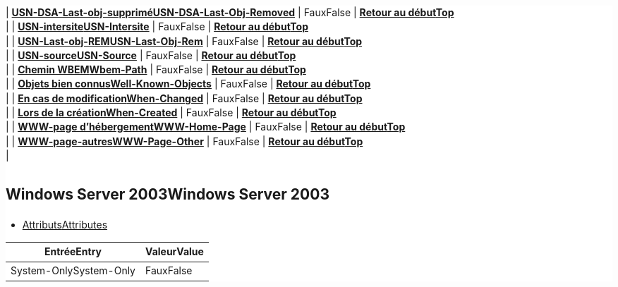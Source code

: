 | [<span data-ttu-id="fe989-365">**USN-DSA-Last-obj-supprimé**</span><span class="sxs-lookup"><span data-stu-id="fe989-365">**USN-DSA-Last-Obj-Removed**</span></span>](a-usndsalastobjremoved.md)                | <span data-ttu-id="fe989-366">Faux</span><span class="sxs-lookup"><span data-stu-id="fe989-366">False</span></span>     | [<span data-ttu-id="fe989-367">**Retour au début**</span><span class="sxs-lookup"><span data-stu-id="fe989-367">**Top**</span></span>](c-top.md)<br/> |
| [<span data-ttu-id="fe989-368">**USN-intersite**</span><span class="sxs-lookup"><span data-stu-id="fe989-368">**USN-Intersite**</span></span>](a-usnintersite.md)                                   | <span data-ttu-id="fe989-369">Faux</span><span class="sxs-lookup"><span data-stu-id="fe989-369">False</span></span>     | [<span data-ttu-id="fe989-370">**Retour au début**</span><span class="sxs-lookup"><span data-stu-id="fe989-370">**Top**</span></span>](c-top.md)<br/> |
| [<span data-ttu-id="fe989-371">**USN-Last-obj-REM**</span><span class="sxs-lookup"><span data-stu-id="fe989-371">**USN-Last-Obj-Rem**</span></span>](a-usnlastobjrem.md)                               | <span data-ttu-id="fe989-372">Faux</span><span class="sxs-lookup"><span data-stu-id="fe989-372">False</span></span>     | [<span data-ttu-id="fe989-373">**Retour au début**</span><span class="sxs-lookup"><span data-stu-id="fe989-373">**Top**</span></span>](c-top.md)<br/> |
| [<span data-ttu-id="fe989-374">**USN-source**</span><span class="sxs-lookup"><span data-stu-id="fe989-374">**USN-Source**</span></span>](a-usnsource.md)                                         | <span data-ttu-id="fe989-375">Faux</span><span class="sxs-lookup"><span data-stu-id="fe989-375">False</span></span>     | [<span data-ttu-id="fe989-376">**Retour au début**</span><span class="sxs-lookup"><span data-stu-id="fe989-376">**Top**</span></span>](c-top.md)<br/> |
| [<span data-ttu-id="fe989-377">**Chemin WBEM**</span><span class="sxs-lookup"><span data-stu-id="fe989-377">**Wbem-Path**</span></span>](a-wbempath.md)                                           | <span data-ttu-id="fe989-378">Faux</span><span class="sxs-lookup"><span data-stu-id="fe989-378">False</span></span>     | [<span data-ttu-id="fe989-379">**Retour au début**</span><span class="sxs-lookup"><span data-stu-id="fe989-379">**Top**</span></span>](c-top.md)<br/> |
| [<span data-ttu-id="fe989-380">**Objets bien connus**</span><span class="sxs-lookup"><span data-stu-id="fe989-380">**Well-Known-Objects**</span></span>](a-wellknownobjects.md)                          | <span data-ttu-id="fe989-381">Faux</span><span class="sxs-lookup"><span data-stu-id="fe989-381">False</span></span>     | [<span data-ttu-id="fe989-382">**Retour au début**</span><span class="sxs-lookup"><span data-stu-id="fe989-382">**Top**</span></span>](c-top.md)<br/> |
| [<span data-ttu-id="fe989-383">**En cas de modification**</span><span class="sxs-lookup"><span data-stu-id="fe989-383">**When-Changed**</span></span>](a-whenchanged.md)                                     | <span data-ttu-id="fe989-384">Faux</span><span class="sxs-lookup"><span data-stu-id="fe989-384">False</span></span>     | [<span data-ttu-id="fe989-385">**Retour au début**</span><span class="sxs-lookup"><span data-stu-id="fe989-385">**Top**</span></span>](c-top.md)<br/> |
| [<span data-ttu-id="fe989-386">**Lors de la création**</span><span class="sxs-lookup"><span data-stu-id="fe989-386">**When-Created**</span></span>](a-whencreated.md)                                     | <span data-ttu-id="fe989-387">Faux</span><span class="sxs-lookup"><span data-stu-id="fe989-387">False</span></span>     | [<span data-ttu-id="fe989-388">**Retour au début**</span><span class="sxs-lookup"><span data-stu-id="fe989-388">**Top**</span></span>](c-top.md)<br/> |
| [<span data-ttu-id="fe989-389">**WWW-page d’hébergement**</span><span class="sxs-lookup"><span data-stu-id="fe989-389">**WWW-Home-Page**</span></span>](a-wwwhomepage.md)                                    | <span data-ttu-id="fe989-390">Faux</span><span class="sxs-lookup"><span data-stu-id="fe989-390">False</span></span>     | [<span data-ttu-id="fe989-391">**Retour au début**</span><span class="sxs-lookup"><span data-stu-id="fe989-391">**Top**</span></span>](c-top.md)<br/> |
| [<span data-ttu-id="fe989-392">**WWW-page-autres**</span><span class="sxs-lookup"><span data-stu-id="fe989-392">**WWW-Page-Other**</span></span>](a-url.md)                                           | <span data-ttu-id="fe989-393">Faux</span><span class="sxs-lookup"><span data-stu-id="fe989-393">False</span></span>     | [<span data-ttu-id="fe989-394">**Retour au début**</span><span class="sxs-lookup"><span data-stu-id="fe989-394">**Top**</span></span>](c-top.md)<br/> |



## <a name="windows-server-2003"></a><span data-ttu-id="fe989-395">Windows Server 2003</span><span class="sxs-lookup"><span data-stu-id="fe989-395">Windows Server 2003</span></span>

-   [<span data-ttu-id="fe989-396">Attributs</span><span class="sxs-lookup"><span data-stu-id="fe989-396">Attributes</span></span>](#windows-server-2003-attributes)



| <span data-ttu-id="fe989-397">Entrée</span><span class="sxs-lookup"><span data-stu-id="fe989-397">Entry</span></span> | <span data-ttu-id="fe989-398">Valeur</span><span class="sxs-lookup"><span data-stu-id="fe989-398">Value</span></span> |
|-----------------------------|------------------------------------------------------------------------------------------------|
| <span data-ttu-id="fe989-399">System-Only</span><span class="sxs-lookup"><span data-stu-id="fe989-399">System-Only</span></span>                 | <span data-ttu-id="fe989-400">Faux</span><span class="sxs-lookup"><span data-stu-id="fe989-400">False</span></span>                                                                                          |